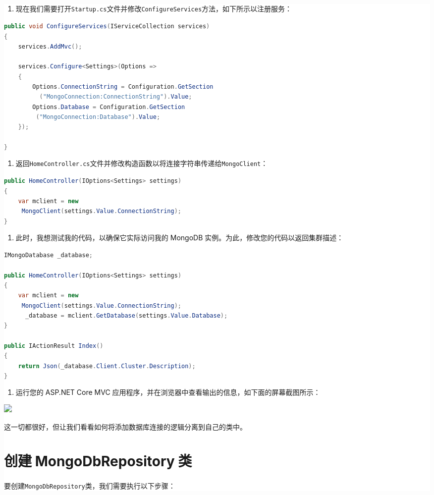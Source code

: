 1.  现在我们需要打开`Startup.cs`文件并修改`ConfigureServices`方法，如下所示以注册服务：

```cs
public void ConfigureServices(IServiceCollection services) 
{ 
    services.AddMvc(); 

    services.Configure<Settings>(Options => 
    { 
        Options.ConnectionString = Configuration.GetSection
          ("MongoConnection:ConnectionString").Value; 
        Options.Database = Configuration.GetSection
         ("MongoConnection:Database").Value; 
    }); 

} 
```

1.  返回`HomeController.cs`文件并修改构造函数以将连接字符串传递给`MongoClient`：

```cs
public HomeController(IOptions<Settings> settings) 
{             
    var mclient = new 
     MongoClient(settings.Value.ConnectionString);     
} 
```

1.  此时，我想测试我的代码，以确保它实际访问我的 MongoDB 实例。为此，修改您的代码以返回集群描述：

```cs
IMongoDatabase _database; 

public HomeController(IOptions<Settings> settings) 
{             
    var mclient = new 
     MongoClient(settings.Value.ConnectionString);             
      _database = mclient.GetDatabase(settings.Value.Database); 
} 

public IActionResult Index() 
{ 
    return Json(_database.Client.Cluster.Description); 
}
```

1.  运行您的 ASP.NET Core MVC 应用程序，并在浏览器中查看输出的信息，如下面的屏幕截图所示：

![](https://github.com/OpenDocCN/freelearn-csharp-zh/raw/master/docs/cs7-dncore2-bp/img/8e9435f8-0664-4f2f-afbc-49856662cf2d.png)

这一切都很好，但让我们看看如何将添加数据库连接的逻辑分离到自己的类中。

# 创建 MongoDbRepository 类

要创建`MongoDbRepository`类，我们需要执行以下步骤：
